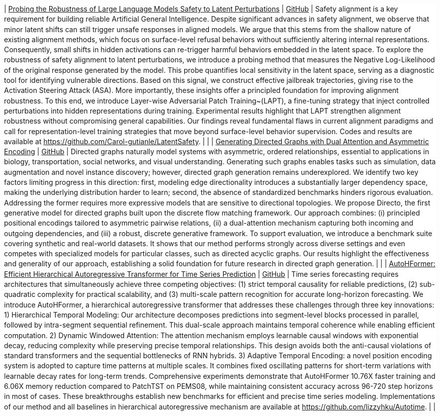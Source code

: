 | [Probing the Robustness of Large Language Models Safety to Latent Perturbations](https://arxiv.org/pdf/2506.16078v1.pdf) | [GitHub](https://github.com/carol-gutianle/latentsafety) | Safety alignment is a key requirement for building reliable Artificial General Intelligence. Despite significant advances in safety alignment, we observe that minor latent shifts can still trigger unsafe responses in aligned models. We argue that this stems from the shallow nature of existing alignment methods, which focus on surface-level refusal behaviors without sufficiently altering internal representations. Consequently, small shifts in hidden activations can re-trigger harmful behaviors embedded in the latent space. To explore the robustness of safety alignment to latent perturbations, we introduce a probing method that measures the Negative Log-Likelihood of the original response generated by the model. This probe quantifies local sensitivity in the latent space, serving as a diagnostic tool for identifying vulnerable directions. Based on this signal, we construct effective jailbreak trajectories, giving rise to the Activation Steering Attack (ASA). More importantly, these insights offer a principled foundation for improving alignment robustness. To this end, we introduce Layer-wise Adversarial Patch Training~(LAPT), a fine-tuning strategy that inject controlled perturbations into hidden representations during training. Experimental results highlight that LAPT strengthen alignment robustness without compromising general capabilities. Our findings reveal fundamental flaws in current alignment paradigms and call for representation-level training strategies that move beyond surface-level behavior supervision. Codes and results are available at https://github.com/Carol-gutianle/LatentSafety. |  |
| [Generating Directed Graphs with Dual Attention and Asymmetric Encoding](https://arxiv.org/pdf/2506.16404v1.pdf) | [GitHub](https://github.com/acarballocastro/directo) | Directed graphs naturally model systems with asymmetric, ordered relationships, essential to applications in biology, transportation, social networks, and visual understanding. Generating such graphs enables tasks such as simulation, data augmentation and novel instance discovery; however, directed graph generation remains underexplored. We identify two key factors limiting progress in this direction: first, modeling edge directionality introduces a substantially larger dependency space, making the underlying distribution harder to learn; second, the absence of standardized benchmarks hinders rigorous evaluation. Addressing the former requires more expressive models that are sensitive to directional topologies. We propose Directo, the first generative model for directed graphs built upon the discrete flow matching framework. Our approach combines: (i) principled positional encodings tailored to asymmetric pairwise relations, (ii) a dual-attention mechanism capturing both incoming and outgoing dependencies, and (iii) a robust, discrete generative framework. To support evaluation, we introduce a benchmark suite covering synthetic and real-world datasets. It shows that our method performs strongly across diverse settings and even competes with specialized models for particular classes, such as directed acyclic graphs. Our results highlight the effectiveness and generality of our approach, establishing a solid foundation for future research in directed graph generation. |  |
| [AutoHFormer: Efficient Hierarchical Autoregressive Transformer for Time Series Prediction](https://arxiv.org/pdf/2506.16001v1.pdf) | [GitHub](https://github.com/lizzyhku/autotime) | Time series forecasting requires architectures that simultaneously achieve three competing objectives: (1) strict temporal causality for reliable predictions, (2) sub-quadratic complexity for practical scalability, and (3) multi-scale pattern recognition for accurate long-horizon forecasting. We introduce AutoHFormer, a hierarchical autoregressive transformer that addresses these challenges through three key innovations: 1) Hierarchical Temporal Modeling: Our architecture decomposes predictions into segment-level blocks processed in parallel, followed by intra-segment sequential refinement. This dual-scale approach maintains temporal coherence while enabling efficient computation. 2) Dynamic Windowed Attention: The attention mechanism employs learnable causal windows with exponential decay, reducing complexity while preserving precise temporal relationships. This design avoids both the anti-causal violations of standard transformers and the sequential bottlenecks of RNN hybrids. 3) Adaptive Temporal Encoding: a novel position encoding system is adopted to capture time patterns at multiple scales. It combines fixed oscillating patterns for short-term variations with learnable decay rates for long-term trends. Comprehensive experiments demonstrate that AutoHFormer 10.76X faster training and 6.06X memory reduction compared to PatchTST on PEMS08, while maintaining consistent accuracy across 96-720 step horizons in most of cases. These breakthroughs establish new benchmarks for efficient and precise time series modeling. Implementations of our method and all baselines in hierarchical autoregressive mechanism are available at https://github.com/lizzyhku/Autotime. |  |
